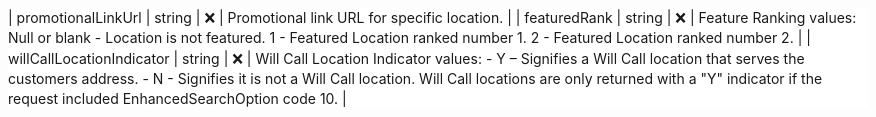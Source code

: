 | promotionalLinkUrl          | string                             | ❌       | Promotional link URL for specific location.                                                                                                                                                                                                                                                                                                                                                                                                                                                                                                                                                         |
| featuredRank                | string                             | ❌       | Feature Ranking values: Null or blank - Location is not featured. 1 - Featured Location ranked number 1. 2 - Featured Location ranked number 2.                                                                                                                                                                                                                                                                                                                                                                                                                                                     |
| willCallLocationIndicator   | string                             | ❌       | Will Call Location Indicator values: - Y – Signifies a Will Call location that serves the customers address. - N - Signifies it is not a Will Call location. Will Call locations are only returned with a \"Y\" indicator if the request included EnhancedSearchOption code 10.                                                                                                                                                                                                                                                                                                                     |


